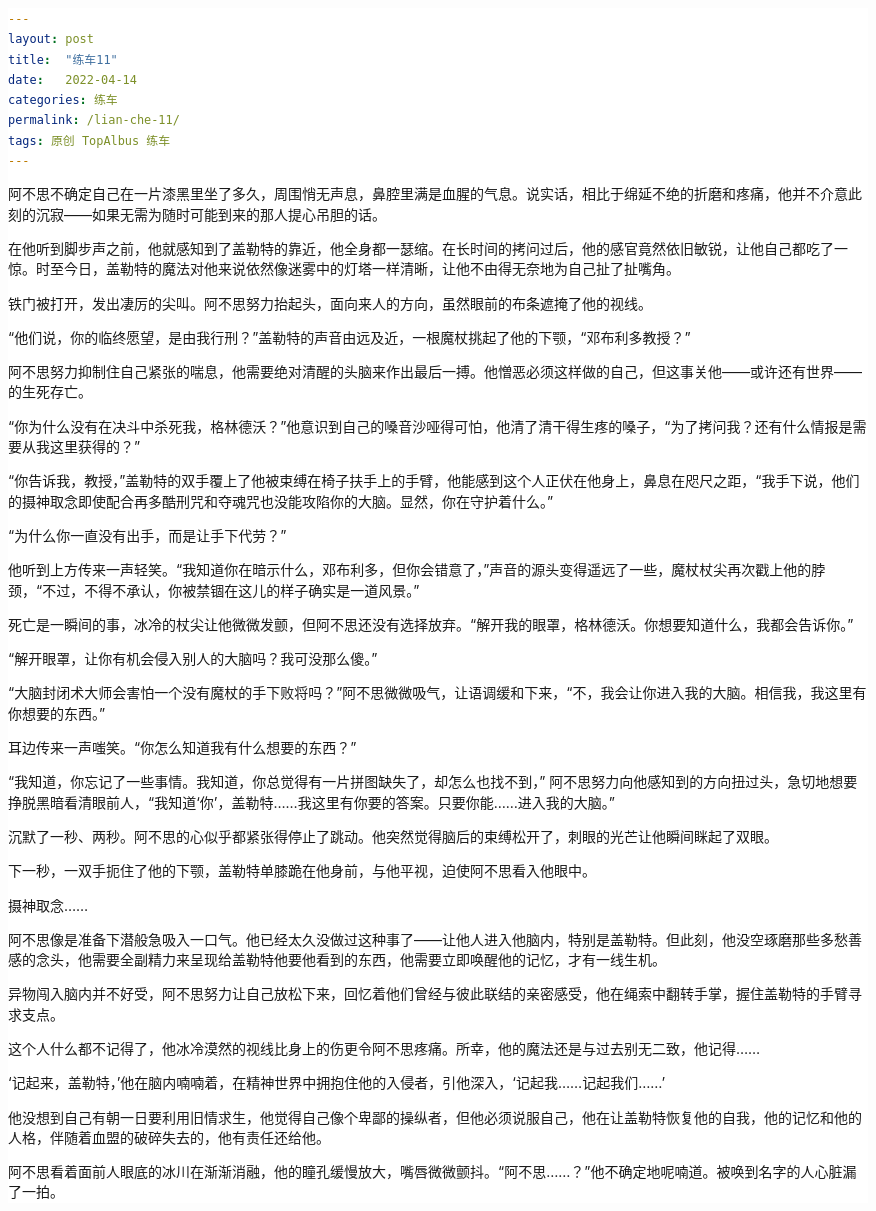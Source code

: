 ```yaml
---
layout: post
title:  "练车11"
date:   2022-04-14
categories: 练车
permalink: /lian-che-11/
tags: 原创 TopAlbus 练车
---
```



阿不思不确定自己在一片漆黑里坐了多久，周围悄无声息，鼻腔里满是血腥的气息。说实话，相比于绵延不绝的折磨和疼痛，他并不介意此刻的沉寂——如果无需为随时可能到来的那人提心吊胆的话。

在他听到脚步声之前，他就感知到了盖勒特的靠近，他全身都一瑟缩。在长时间的拷问过后，他的感官竟然依旧敏锐，让他自己都吃了一惊。时至今日，盖勒特的魔法对他来说依然像迷雾中的灯塔一样清晰，让他不由得无奈地为自己扯了扯嘴角。

铁门被打开，发出凄厉的尖叫。阿不思努力抬起头，面向来人的方向，虽然眼前的布条遮掩了他的视线。

“他们说，你的临终愿望，是由我行刑？”盖勒特的声音由远及近，一根魔杖挑起了他的下颚，“邓布利多教授？”

阿不思努力抑制住自己紧张的喘息，他需要绝对清醒的头脑来作出最后一搏。他憎恶必须这样做的自己，但这事关他——或许还有世界——的生死存亡。

“你为什么没有在决斗中杀死我，格林德沃？”他意识到自己的嗓音沙哑得可怕，他清了清干得生疼的嗓子，“为了拷问我？还有什么情报是需要从我这里获得的？”

“你告诉我，教授，”盖勒特的双手覆上了他被束缚在椅子扶手上的手臂，他能感到这个人正伏在他身上，鼻息在咫尺之距，“我手下说，他们的摄神取念即使配合再多酷刑咒和夺魂咒也没能攻陷你的大脑。显然，你在守护着什么。”

“为什么你一直没有出手，而是让手下代劳？”

他听到上方传来一声轻笑。“我知道你在暗示什么，邓布利多，但你会错意了，”声音的源头变得遥远了一些，魔杖杖尖再次戳上他的脖颈，“不过，不得不承认，你被禁锢在这儿的样子确实是一道风景。”

死亡是一瞬间的事，冰冷的杖尖让他微微发颤，但阿不思还没有选择放弃。“解开我的眼罩，格林德沃。你想要知道什么，我都会告诉你。”

“解开眼罩，让你有机会侵入别人的大脑吗？我可没那么傻。”

“大脑封闭术大师会害怕一个没有魔杖的手下败将吗？”阿不思微微吸气，让语调缓和下来，“不，我会让你进入我的大脑。相信我，我这里有你想要的东西。”

耳边传来一声嗤笑。“你怎么知道我有什么想要的东西？”

 “我知道，你忘记了一些事情。我知道，你总觉得有一片拼图缺失了，却怎么也找不到，” 阿不思努力向他感知到的方向扭过头，急切地想要挣脱黑暗看清眼前人，“我知道‘你’，盖勒特……我这里有你要的答案。只要你能……进入我的大脑。”

沉默了一秒、两秒。阿不思的心似乎都紧张得停止了跳动。他突然觉得脑后的束缚松开了，刺眼的光芒让他瞬间眯起了双眼。

下一秒，一双手扼住了他的下颚，盖勒特单膝跪在他身前，与他平视，迫使阿不思看入他眼中。

摄神取念……

阿不思像是准备下潜般急吸入一口气。他已经太久没做过这种事了——让他人进入他脑内，特别是盖勒特。但此刻，他没空琢磨那些多愁善感的念头，他需要全副精力来呈现给盖勒特他要他看到的东西，他需要立即唤醒他的记忆，才有一线生机。

异物闯入脑内并不好受，阿不思努力让自己放松下来，回忆着他们曾经与彼此联结的亲密感受，他在绳索中翻转手掌，握住盖勒特的手臂寻求支点。

这个人什么都不记得了，他冰冷漠然的视线比身上的伤更令阿不思疼痛。所幸，他的魔法还是与过去别无二致，他记得……

‘记起来，盖勒特，’他在脑内喃喃着，在精神世界中拥抱住他的入侵者，引他深入，‘记起我……记起我们……’

他没想到自己有朝一日要利用旧情求生，他觉得自己像个卑鄙的操纵者，但他必须说服自己，他在让盖勒特恢复他的自我，他的记忆和他的人格，伴随着血盟的破碎失去的，他有责任还给他。

阿不思看着面前人眼底的冰川在渐渐消融，他的瞳孔缓慢放大，嘴唇微微颤抖。“阿不思……？”他不确定地呢喃道。被唤到名字的人心脏漏了一拍。
